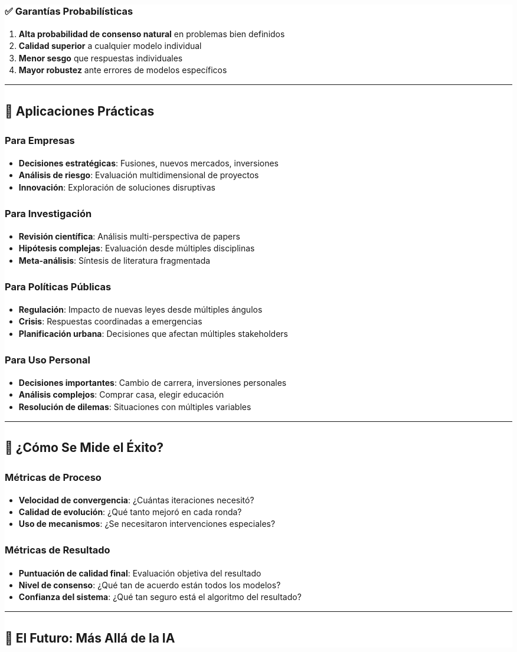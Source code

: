 ### **✅ Garantías Probabilísticas**
1. **Alta probabilidad de consenso natural** en problemas bien definidos
2. **Calidad superior** a cualquier modelo individual
3. **Menor sesgo** que respuestas individuales
4. **Mayor robustez** ante errores de modelos específicos

---

## **🎯 Aplicaciones Prácticas**

### **Para Empresas**
- **Decisiones estratégicas**: Fusiones, nuevos mercados, inversiones
- **Análisis de riesgo**: Evaluación multidimensional de proyectos
- **Innovación**: Exploración de soluciones disruptivas

### **Para Investigación**
- **Revisión científica**: Análisis multi-perspectiva de papers
- **Hipótesis complejas**: Evaluación desde múltiples disciplinas
- **Meta-análisis**: Síntesis de literatura fragmentada

### **Para Políticas Públicas**
- **Regulación**: Impacto de nuevas leyes desde múltiples ángulos
- **Crisis**: Respuestas coordinadas a emergencias
- **Planificación urbana**: Decisiones que afectan múltiples stakeholders

### **Para Uso Personal**
- **Decisiones importantes**: Cambio de carrera, inversiones personales
- **Análisis complejos**: Comprar casa, elegir educación
- **Resolución de dilemas**: Situaciones con múltiples variables

---

## **🔬 ¿Cómo Se Mide el Éxito?**

### **Métricas de Proceso**
- **Velocidad de convergencia**: ¿Cuántas iteraciones necesitó?
- **Calidad de evolución**: ¿Qué tanto mejoró en cada ronda?
- **Uso de mecanismos**: ¿Se necesitaron intervenciones especiales?

### **Métricas de Resultado**
- **Puntuación de calidad final**: Evaluación objetiva del resultado
- **Nivel de consenso**: ¿Qué tan de acuerdo están todos los modelos?
- **Confianza del sistema**: ¿Qué tan seguro está el algoritmo del resultado?

---

## **🚀 El Futuro: Más Allá de la IA**
